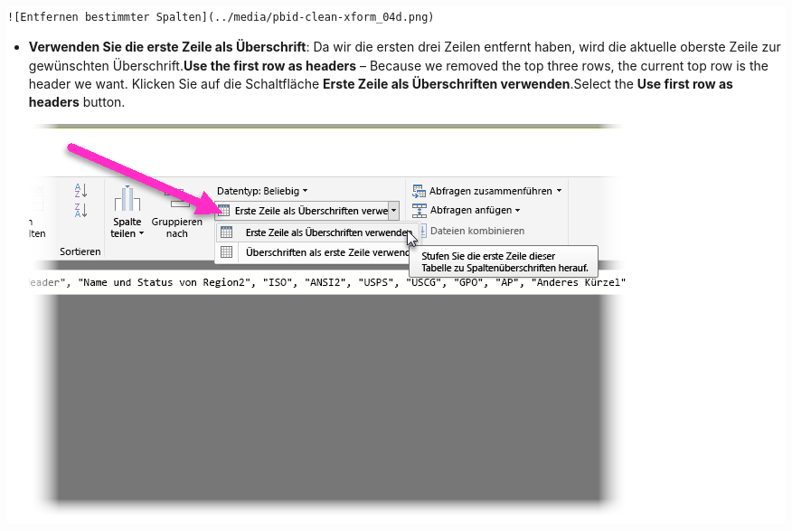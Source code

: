     ![Entfernen bestimmter Spalten](../media/pbid-clean-xform_04d.png)

* <span data-ttu-id="b8eb8-162">**Verwenden Sie die erste Zeile als Überschrift**: Da wir die ersten drei Zeilen entfernt haben, wird die aktuelle oberste Zeile zur gewünschten Überschrift.</span><span class="sxs-lookup"><span data-stu-id="b8eb8-162">**Use the first row as headers** – Because we removed the top three rows, the current top row is the header we want.</span></span> <span data-ttu-id="b8eb8-163">Klicken Sie auf die Schaltfläche **Erste Zeile als Überschriften verwenden**.</span><span class="sxs-lookup"><span data-stu-id="b8eb8-163">Select the **Use first row as headers** button.</span></span>

    ![Erste Zeile als Überschriften verwenden](../media/pbid-clean-xform_04e.png)

